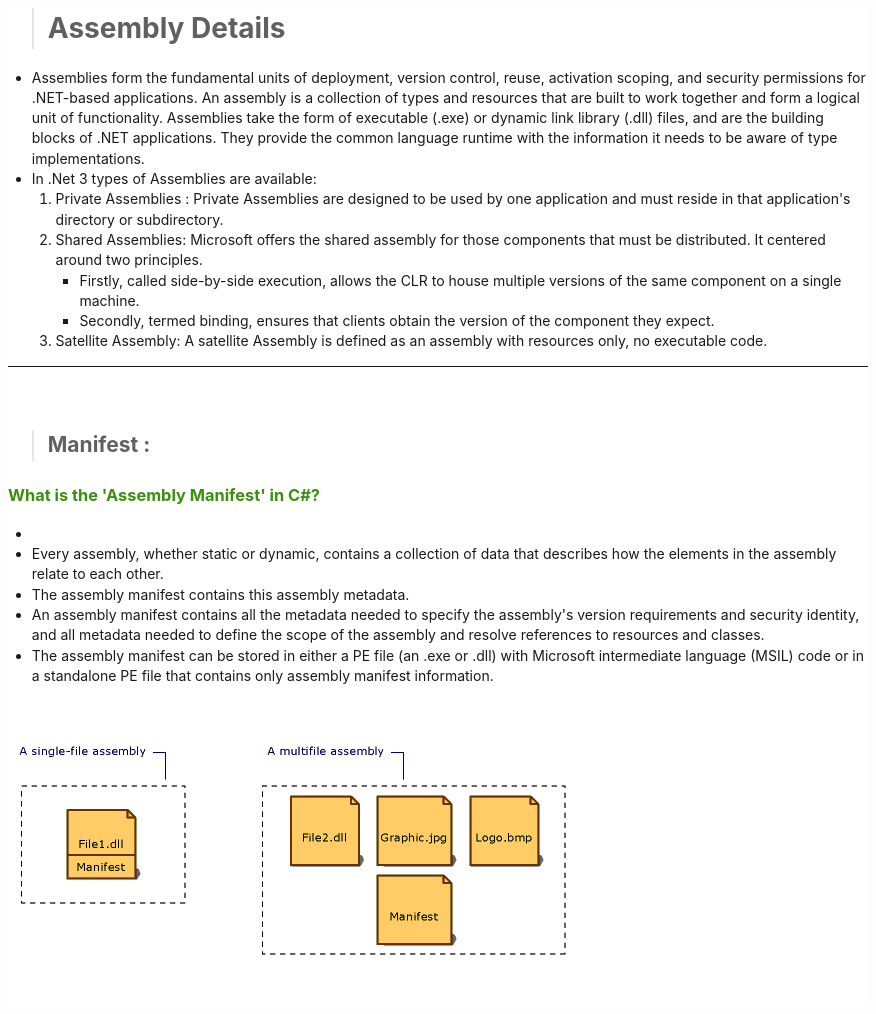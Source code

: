 ># **Assembly Details**
- Assemblies form the fundamental units of deployment, version control, reuse, activation scoping, and security permissions for .NET-based applications. An assembly is a collection of types and resources that are built to work together and form a logical unit of functionality. Assemblies take the form of executable (.exe) or dynamic link library (.dll) files, and are the building blocks of .NET applications. They provide the common language runtime with the information it needs to be aware of type implementations.
- In .Net 3 types of Assemblies are available: 
   1. Private Assemblies : Private Assemblies are designed to be used by one application and must reside in that application's directory or subdirectory.
   1. Shared Assemblies: Microsoft offers the shared assembly for those components that must be distributed. It centered around two principles. 
      * Firstly, called side-by-side execution, allows the CLR to house multiple versions of the same component on a single machine.
      * Secondly, termed binding, ensures that clients obtain the version of the component they expect.
   1. Satellite Assembly: A satellite Assembly is defined as an assembly with resources only, no executable code.

---
<br>

>## Manifest :

### <span style="color: #3c8f0d;">What is the 'Assembly Manifest' in C#?</span> 
- 
- Every assembly, whether static or dynamic, contains a collection of data that describes how the elements in the assembly relate to each other. 
- The assembly manifest contains this assembly metadata. 
- An assembly manifest contains all the metadata needed to specify the assembly's version 
  requirements and security identity, and all metadata needed to define the scope of the assembly and resolve references to resources and classes.
- The assembly manifest can be stored in either a PE file (an .exe or .dll) with Microsoft intermediate language (MSIL) code or in a standalone PE file that contains only assembly manifest information.
<br>

![Manifest Image](Images/Capture.png)

<br>
